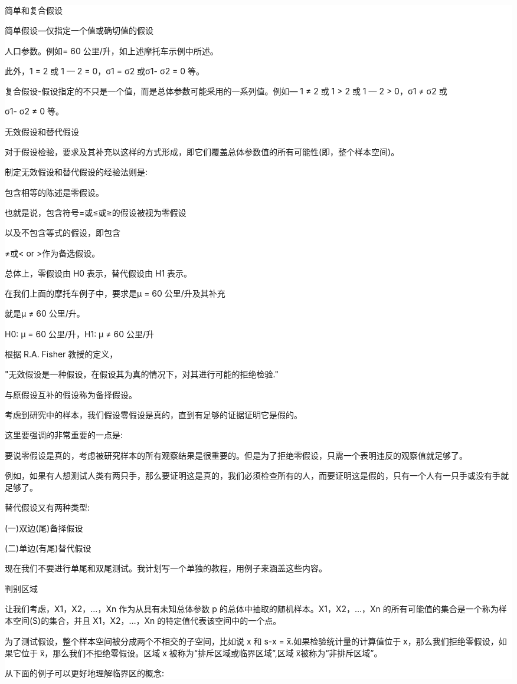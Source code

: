 简单和复合假设

简单假设—仅指定一个值或确切值的假设

人口参数。例如= 60 公里/升，如上述摩托车示例中所述。

此外，1 = 2 或 1 — 2 = 0，σ1 = σ2 或σ1- σ2 = 0 等。

复合假设-假设指定的不只是一个值，而是总体参数可能采用的一系列值。例如— 1 ≠ 2 或 1 > 2 或 1 — 2 > 0，σ1 ≠ σ2 或

σ1- σ2 ≠ 0 等。

无效假设和替代假设

对于假设检验，要求及其补充以这样的方式形成，即它们覆盖总体参数值的所有可能性(即，整个样本空间)。

制定无效假设和替代假设的经验法则是:

包含相等的陈述是零假设。

也就是说，包含符号=或≤或≥的假设被视为零假设

以及不包含等式的假设，即包含

≠或< or >作为备选假设。

总体上，零假设由 H0 表示，替代假设由 H1 表示。

在我们上面的摩托车例子中，要求是μ = 60 公里/升及其补充

就是μ ≠ 60 公里/升。

H0: μ = 60 公里/升，H1: μ ≠ 60 公里/升

根据 R.A. Fisher 教授的定义，

"无效假设是一种假设，在假设其为真的情况下，对其进行可能的拒绝检验."

与原假设互补的假设称为备择假设。

考虑到研究中的样本，我们假设零假设是真的，直到有足够的证据证明它是假的。

这里要强调的非常重要的一点是:

要说零假设是真的，考虑被研究样本的所有观察结果是很重要的。但是为了拒绝零假设，只需一个表明违反的观察值就足够了。

例如，如果有人想测试人类有两只手，那么要证明这是真的，我们必须检查所有的人，而要证明这是假的，只有一个人有一只手或没有手就足够了。

替代假设又有两种类型:

(一)双边(尾)备择假设

(二)单边(有尾)替代假设

现在我们不要进行单尾和双尾测试。我计划写一个单独的教程，用例子来涵盖这些内容。

判别区域

让我们考虑，X1，X2，…，Xn 作为从具有未知总体参数 p 的总体中抽取的随机样本。X1，X2，…，Xn 的所有可能值的集合是一个称为样本空间(S)的集合，并且 X1，X2，…，Xn 的特定值代表该空间中的一个点。

为了测试假设，整个样本空间被分成两个不相交的子空间，比如说 x 和 s-x = x̅.如果检验统计量的计算值位于 x，那么我们拒绝零假设，如果它位于 x̅，那么我们不拒绝零假设。区域 x 被称为“排斥区域或临界区域”,区域 x̅被称为“非排斥区域”。

从下面的例子可以更好地理解临界区的概念:
